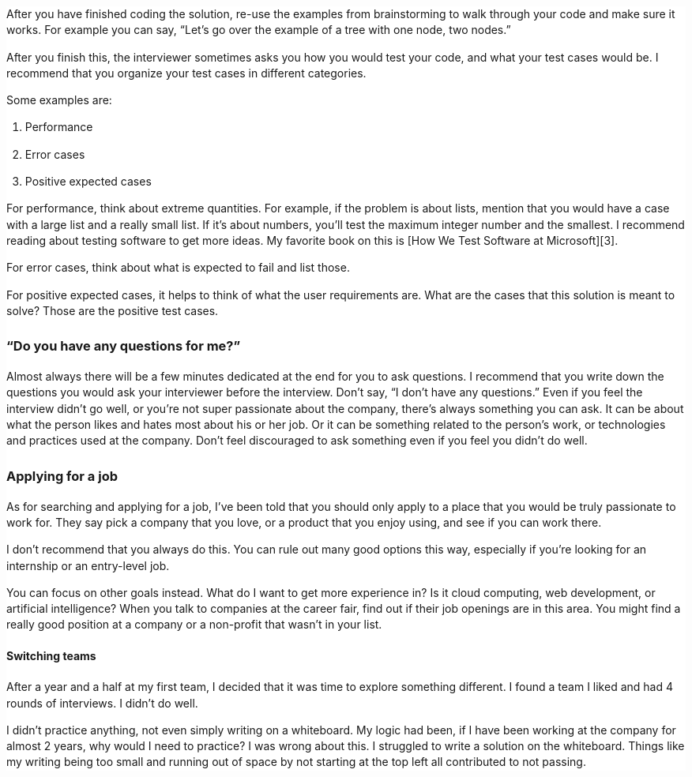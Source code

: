 After you have finished coding the solution, re-use the examples from brainstorming to walk through your code and make sure it works. For example you can say, “Let’s go over the example of a tree with one node, two nodes.”

After you finish this, the interviewer sometimes asks you how you would test your code, and what your test cases would be. I recommend that you organize your test cases in different categories.

Some examples are:

1.  Performance

2.  Error cases

3.  Positive expected cases

For performance, think about extreme quantities. For example, if the problem is about lists, mention that you would have a case with a large list and a really small list. If it’s about numbers, you’ll test the maximum integer number and the smallest. I recommend reading about testing software to get more ideas. My favorite book on this is [How We Test Software at Microsoft][3].

For error cases, think about what is expected to fail and list those.

For positive expected cases, it helps to think of what the user requirements are. What are the cases that this solution is meant to solve? Those are the positive test cases.

### “Do you have any questions for me?”

Almost always there will be a few minutes dedicated at the end for you to ask questions. I recommend that you write down the questions you would ask your interviewer before the interview. Don’t say, “I don’t have any questions.” Even if you feel the interview didn’t go well, or you’re not super passionate about the company, there’s always something you can ask. It can be about what the person likes and hates most about his or her job. Or it can be something related to the person’s work, or technologies and practices used at the company. Don’t feel discouraged to ask something even if you feel you didn’t do well.

### Applying for a job

As for searching and applying for a job, I’ve been told that you should only apply to a place that you would be truly passionate to work for. They say pick a company that you love, or a product that you enjoy using, and see if you can work there.

I don’t recommend that you always do this. You can rule out many good options this way, especially if you’re looking for an internship or an entry-level job.

You can focus on other goals instead. What do I want to get more experience in? Is it cloud computing, web development, or artificial intelligence? When you talk to companies at the career fair, find out if their job openings are in this area. You might find a really good position at a company or a non-profit that wasn’t in your list.

#### Switching teams

After a year and a half at my first team, I decided that it was time to explore something different. I found a team I liked and had 4 rounds of interviews. I didn’t do well.

I didn’t practice anything, not even simply writing on a whiteboard. My logic had been, if I have been working at the company for almost 2 years, why would I need to practice? I was wrong about this. I struggled to write a solution on the whiteboard. Things like my writing being too small and running out of space by not starting at the top left all contributed to not passing.
